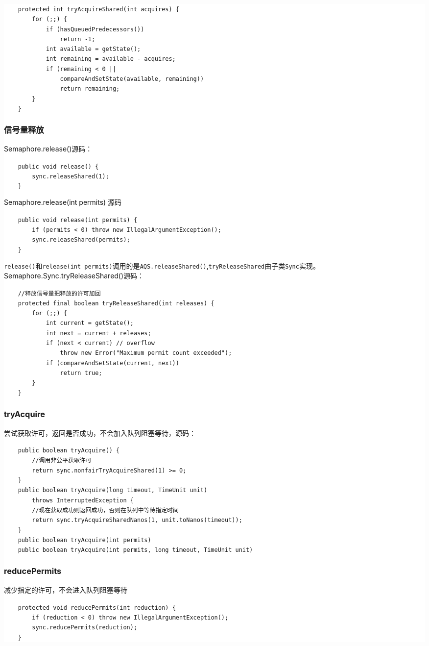 ```
    protected int tryAcquireShared(int acquires) {
        for (;;) {
            if (hasQueuedPredecessors())
                return -1;
            int available = getState();
            int remaining = available - acquires;
            if (remaining < 0 ||
                compareAndSetState(available, remaining))
                return remaining;
        }
    }
```
### 信号量释放
Semaphore.release()源码：
```
    public void release() {
        sync.releaseShared(1);
    }
```
Semaphore.release(int permits) 源码
```
    public void release(int permits) {
        if (permits < 0) throw new IllegalArgumentException();
        sync.releaseShared(permits);
    }
```
`release()`和`release(int permits)`调用的是`AQS.releaseShared()`,`tryReleaseShared`由子类`Sync`实现。
Semaphore.Sync.tryReleaseShared()源码：
```
    //释放信号量把释放的许可加回
    protected final boolean tryReleaseShared(int releases) {
        for (;;) {
            int current = getState();
            int next = current + releases;
            if (next < current) // overflow
                throw new Error("Maximum permit count exceeded");
            if (compareAndSetState(current, next))
                return true;
        }
    }
```
### tryAcquire
尝试获取许可，返回是否成功，不会加入队列阻塞等待，源码：
```
    public boolean tryAcquire() {   
        //调用非公平获取许可
        return sync.nonfairTryAcquireShared(1) >= 0;
    }
    public boolean tryAcquire(long timeout, TimeUnit unit)
        throws InterruptedException {
        //现在获取成功则返回成功，否则在队列中等待指定时间
        return sync.tryAcquireSharedNanos(1, unit.toNanos(timeout));
    }
    public boolean tryAcquire(int permits)
    public boolean tryAcquire(int permits, long timeout, TimeUnit unit)
```
### reducePermits
减少指定的许可，不会进入队列阻塞等待
```
    protected void reducePermits(int reduction) {
        if (reduction < 0) throw new IllegalArgumentException();
        sync.reducePermits(reduction);
    }
```